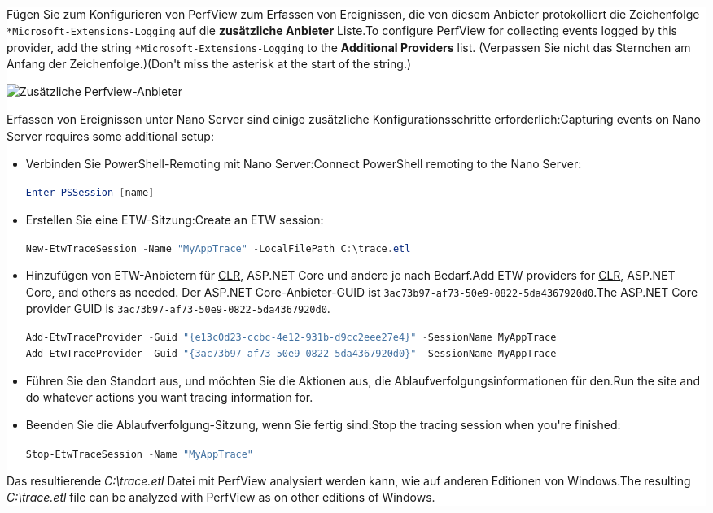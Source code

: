<span data-ttu-id="b2a77-372">Fügen Sie zum Konfigurieren von PerfView zum Erfassen von Ereignissen, die von diesem Anbieter protokolliert die Zeichenfolge `*Microsoft-Extensions-Logging` auf die **zusätzliche Anbieter** Liste.</span><span class="sxs-lookup"><span data-stu-id="b2a77-372">To configure PerfView for collecting events logged by this provider, add the string `*Microsoft-Extensions-Logging` to the **Additional Providers** list.</span></span> <span data-ttu-id="b2a77-373">(Verpassen Sie nicht das Sternchen am Anfang der Zeichenfolge.)</span><span class="sxs-lookup"><span data-stu-id="b2a77-373">(Don't miss the asterisk at the start of the string.)</span></span>

![Zusätzliche Perfview-Anbieter](logging/_static/perfview-additional-providers.png)

<span data-ttu-id="b2a77-375">Erfassen von Ereignissen unter Nano Server sind einige zusätzliche Konfigurationsschritte erforderlich:</span><span class="sxs-lookup"><span data-stu-id="b2a77-375">Capturing events on Nano Server requires some additional setup:</span></span>

* <span data-ttu-id="b2a77-376">Verbinden Sie PowerShell-Remoting mit Nano Server:</span><span class="sxs-lookup"><span data-stu-id="b2a77-376">Connect PowerShell remoting to the Nano Server:</span></span>

  ```powershell
  Enter-PSSession [name]
  ```

* <span data-ttu-id="b2a77-377">Erstellen Sie eine ETW-Sitzung:</span><span class="sxs-lookup"><span data-stu-id="b2a77-377">Create an ETW session:</span></span>

  ```powershell
  New-EtwTraceSession -Name "MyAppTrace" -LocalFilePath C:\trace.etl
  ```

* <span data-ttu-id="b2a77-378">Hinzufügen von ETW-Anbietern für [CLR](https://docs.microsoft.com/dotnet/framework/performance/clr-etw-providers), ASP.NET Core und andere je nach Bedarf.</span><span class="sxs-lookup"><span data-stu-id="b2a77-378">Add ETW providers for [CLR](https://docs.microsoft.com/dotnet/framework/performance/clr-etw-providers), ASP.NET Core, and others as needed.</span></span> <span data-ttu-id="b2a77-379">Der ASP.NET Core-Anbieter-GUID ist `3ac73b97-af73-50e9-0822-5da4367920d0`.</span><span class="sxs-lookup"><span data-stu-id="b2a77-379">The ASP.NET Core provider GUID is `3ac73b97-af73-50e9-0822-5da4367920d0`.</span></span> 

  ```powershell
  Add-EtwTraceProvider -Guid "{e13c0d23-ccbc-4e12-931b-d9cc2eee27e4}" -SessionName MyAppTrace
  Add-EtwTraceProvider -Guid "{3ac73b97-af73-50e9-0822-5da4367920d0}" -SessionName MyAppTrace
  ```

* <span data-ttu-id="b2a77-380">Führen Sie den Standort aus, und möchten Sie die Aktionen aus, die Ablaufverfolgungsinformationen für den.</span><span class="sxs-lookup"><span data-stu-id="b2a77-380">Run the site and do whatever actions you want tracing information for.</span></span>

* <span data-ttu-id="b2a77-381">Beenden Sie die Ablaufverfolgung-Sitzung, wenn Sie fertig sind:</span><span class="sxs-lookup"><span data-stu-id="b2a77-381">Stop the tracing session when you're finished:</span></span>

  ```powershell
  Stop-EtwTraceSession -Name "MyAppTrace"
  ```

<span data-ttu-id="b2a77-382">Das resultierende *C:\trace.etl* Datei mit PerfView analysiert werden kann, wie auf anderen Editionen von Windows.</span><span class="sxs-lookup"><span data-stu-id="b2a77-382">The resulting *C:\trace.etl* file can be analyzed with PerfView as on other editions of Windows.</span></span>
